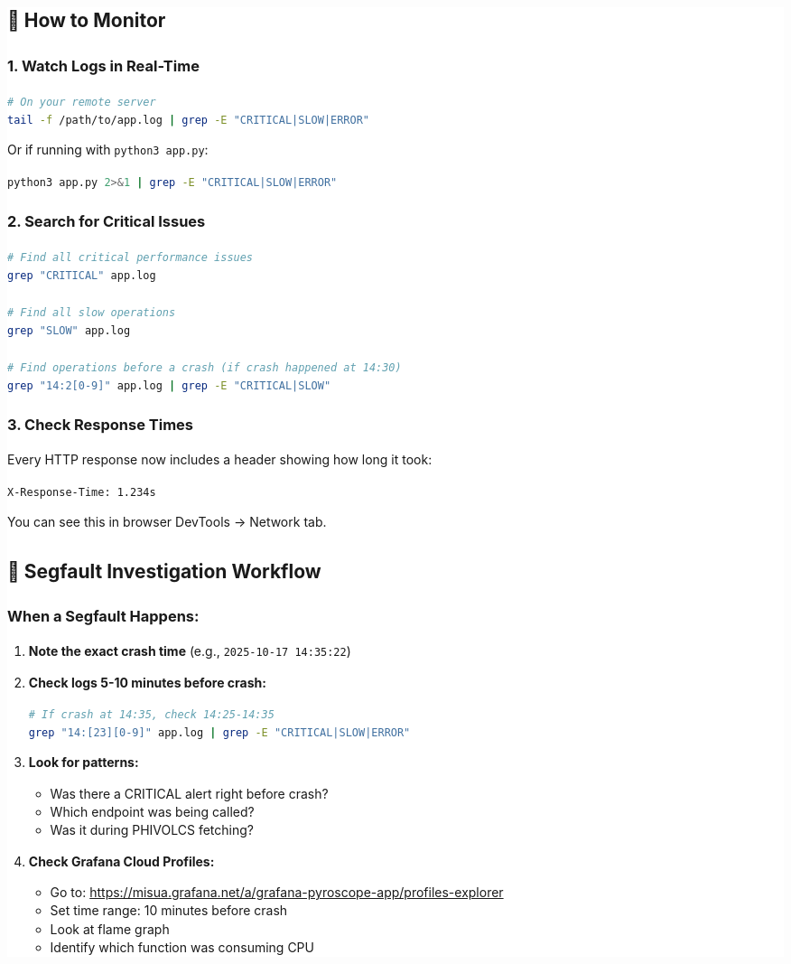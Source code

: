## 🔎 How to Monitor

### 1. Watch Logs in Real-Time

```bash
# On your remote server
tail -f /path/to/app.log | grep -E "CRITICAL|SLOW|ERROR"
```

Or if running with `python3 app.py`:
```bash
python3 app.py 2>&1 | grep -E "CRITICAL|SLOW|ERROR"
```

### 2. Search for Critical Issues

```bash
# Find all critical performance issues
grep "CRITICAL" app.log

# Find all slow operations
grep "SLOW" app.log

# Find operations before a crash (if crash happened at 14:30)
grep "14:2[0-9]" app.log | grep -E "CRITICAL|SLOW"
```

### 3. Check Response Times

Every HTTP response now includes a header showing how long it took:
```
X-Response-Time: 1.234s
```

You can see this in browser DevTools → Network tab.

## 🎯 Segfault Investigation Workflow

### When a Segfault Happens:

1. **Note the exact crash time** (e.g., `2025-10-17 14:35:22`)

2. **Check logs 5-10 minutes before crash:**
   ```bash
   # If crash at 14:35, check 14:25-14:35
   grep "14:[23][0-9]" app.log | grep -E "CRITICAL|SLOW|ERROR"
   ```

3. **Look for patterns:**
   - Was there a CRITICAL alert right before crash?
   - Which endpoint was being called?
   - Was it during PHIVOLCS fetching?

4. **Check Grafana Cloud Profiles:**
   - Go to: https://misua.grafana.net/a/grafana-pyroscope-app/profiles-explorer
   - Set time range: 10 minutes before crash
   - Look at flame graph
   - Identify which function was consuming CPU
